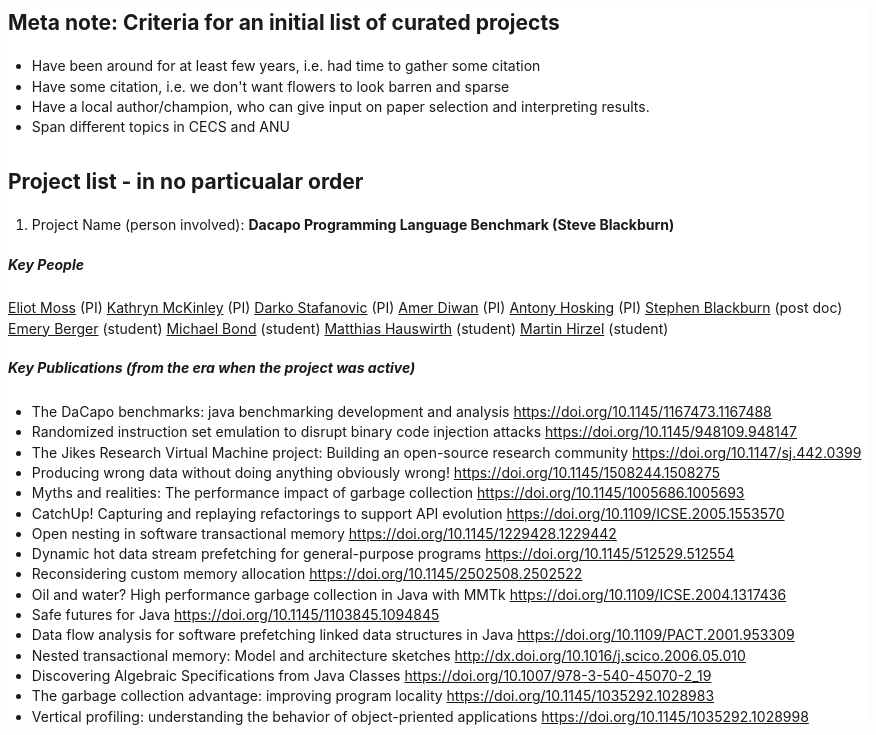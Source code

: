 
## Meta note: Criteria for an initial list of curated projects 

* Have been around for at least few years, i.e. had time to gather some citation
* Have some citation, i.e. we don't want flowers to look barren and sparse
* Have a local author/champion, who can give input on paper selection and interpreting results. 
* Span different topics in CECS and ANU

## Project list - in no particualar order

1. Project Name (person involved): 
**Dacapo Programming Language Benchmark (Steve Blackburn)**

##### Key People

[Eliot Moss](https://scholar.google.com/citations?user=yYtaDFUAAAAJ&hl=en&oi=ao) (PI) 
[Kathryn McKinley](https://scholar.google.com/citations?user=Rt1a5-6vh4UC&hl=en&oi=ao) (PI)
[Darko Stafanovic](https://scholar.google.com/citations?user=hd6nAfsAAAAJ&hl=en&oi=ao) (PI)
[Amer Diwan](https://scholar.google.com/citations?user=KuhLaAYAAAAJ&hl=en&oi=ao) (PI)
[Antony Hosking](https://scholar.google.com/citations?user=5LINiuEAAAAJ&hl=en&oi=sra) (PI)
[Stephen Blackburn](https://scholar.google.com/citations?user=HgSTO7oAAAAJ&hl=en) (post doc)
[Emery Berger](https://scholar.google.com/citations?user=RaHaArkAAAAJ&hl=en&oi=ao) (student)
[Michael Bond](https://scholar.google.com/citations?user=zoBZ_FMAAAAJ&hl=en) (student)
[Matthias Hauswirth](https://scholar.google.com/citations?user=rIy8rOoAAAAJ&hl=en&oi=ao) (student)
[Martin Hirzel](https://scholar.google.com/citations?user=SV0T7_cAAAAJ&hl=en&oi=ao) (student)

##### Key Publications (from the era when the project was active)

* The DaCapo benchmarks: java benchmarking development and analysis https://doi.org/10.1145/1167473.1167488
* Randomized instruction set emulation to disrupt binary code injection attacks https://doi.org/10.1145/948109.948147
* The Jikes Research Virtual Machine project: Building an open-source research community  https://doi.org/10.1147/sj.442.0399
* Producing wrong data without doing anything obviously wrong!  https://doi.org/10.1145/1508244.1508275
* Myths and realities: The performance impact of garbage collection https://doi.org/10.1145/1005686.1005693 
* CatchUp! Capturing and replaying refactorings to support API evolution https://doi.org/10.1109/ICSE.2005.1553570
* Open nesting in software transactional memory https://doi.org/10.1145/1229428.1229442
* Dynamic hot data stream prefetching for general-purpose programs https://doi.org/10.1145/512529.512554
* Reconsidering custom memory allocation https://doi.org/10.1145/2502508.2502522
* Oil and water? High performance garbage collection in Java with MMTk https://doi.org/10.1109/ICSE.2004.1317436 
* Safe futures for Java https://doi.org/10.1145/1103845.1094845
* Data flow analysis for software prefetching linked data structures in Java https://doi.org/10.1109/PACT.2001.953309
* Nested transactional memory: Model and architecture sketches http://dx.doi.org/10.1016/j.scico.2006.05.010
* Discovering Algebraic Specifications from Java Classes https://doi.org/10.1007/978-3-540-45070-2_19
* The garbage collection advantage: improving program locality https://doi.org/10.1145/1035292.1028983
* Vertical profiling: understanding the behavior of object-priented applications https://doi.org/10.1145/1035292.1028998
